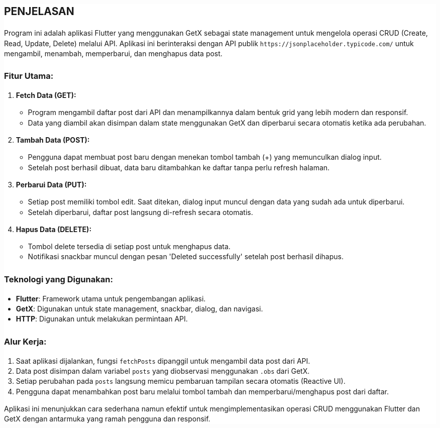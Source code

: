 **PENJELASAN**
---
Program ini adalah aplikasi Flutter yang menggunakan GetX sebagai state management untuk mengelola operasi CRUD (Create, Read, Update, Delete) melalui API. Aplikasi ini berinteraksi dengan API publik `https://jsonplaceholder.typicode.com/` untuk mengambil, menambah, memperbarui, dan menghapus data post.

### Fitur Utama:
1. **Fetch Data (GET):**
   - Program mengambil daftar post dari API dan menampilkannya dalam bentuk grid yang lebih modern dan responsif.
   - Data yang diambil akan disimpan dalam state menggunakan GetX dan diperbarui secara otomatis ketika ada perubahan.

2. **Tambah Data (POST):**
   - Pengguna dapat membuat post baru dengan menekan tombol tambah (+) yang memunculkan dialog input.
   - Setelah post berhasil dibuat, data baru ditambahkan ke daftar tanpa perlu refresh halaman.

3. **Perbarui Data (PUT):**
   - Setiap post memiliki tombol edit. Saat ditekan, dialog input muncul dengan data yang sudah ada untuk diperbarui.
   - Setelah diperbarui, daftar post langsung di-refresh secara otomatis.

4. **Hapus Data (DELETE):**
   - Tombol delete tersedia di setiap post untuk menghapus data.
   - Notifikasi snackbar muncul dengan pesan 'Deleted successfully' setelah post berhasil dihapus.

### Teknologi yang Digunakan:
- **Flutter**: Framework utama untuk pengembangan aplikasi.
- **GetX**: Digunakan untuk state management, snackbar, dialog, dan navigasi.
- **HTTP**: Digunakan untuk melakukan permintaan API.

### Alur Kerja:
1. Saat aplikasi dijalankan, fungsi `fetchPosts` dipanggil untuk mengambil data post dari API.
2. Data post disimpan dalam variabel `posts` yang diobservasi menggunakan `.obs` dari GetX.
3. Setiap perubahan pada `posts` langsung memicu pembaruan tampilan secara otomatis (Reactive UI).
4. Pengguna dapat menambahkan post baru melalui tombol tambah dan memperbarui/menghapus post dari daftar.

Aplikasi ini menunjukkan cara sederhana namun efektif untuk mengimplementasikan operasi CRUD menggunakan Flutter dan GetX dengan antarmuka yang ramah pengguna dan responsif.



